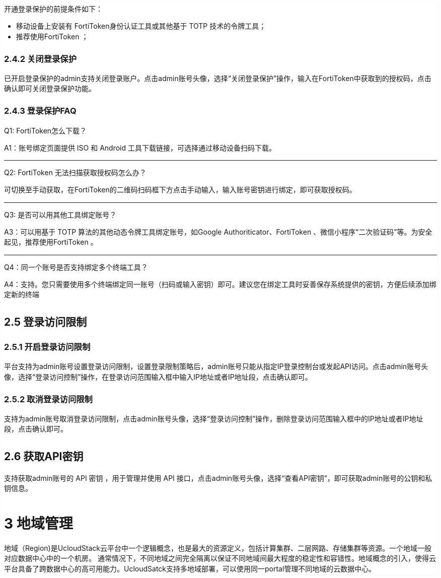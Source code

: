 开通登录保护的前提条件如下：

- 移动设备上安装有 FortiToken身份认证工具或其他基于 TOTP 技术的令牌工具；
- 推荐使用FortiToken ；

### 2.4.2 关闭登录保护

已开启登录保护的admin支持关闭登录账户。点击admin账号头像，选择“关闭登录保护”操作，输入在FortiToken中获取到的授权码，点击确认即可关闭登录保护功能。

### 2.4.3 登录保护FAQ

Q1: FortiToken怎么下载？

A1：账号绑定页面提供 ISO 和 Android 工具下载链接，可选择通过移动设备扫码下载。

------

Q2: FortiToken 无法扫描获取授权码怎么办？

可切换至手动获取，在FortiToken的二维码扫码框下方点击手动输入，输入账号密钥进行绑定，即可获取授权码。

-------

Q3: 是否可以用其他工具绑定账号？

A3：可以用基于 TOTP 算法的其他动态令牌工具绑定账号，如Google Authoriticator、FortiToken 、微信小程序“二次验证码”等。为安全起见，推荐使用FortiToken 。

------

Q4：同一个账号是否支持绑定多个终端工具？

A4：支持。您只需要使用多个终端绑定同一账号（扫码或输入密钥）即可。建议您在绑定工具时妥善保存系统提供的密钥，方便后续添加绑定新的终端

## 2.5 登录访问限制

### 2.5.1 开启登录访问限制

平台支持为admin账号设置登录访问限制，设置登录限制策略后，admin账号只能从指定IP登录控制台或发起API访问。点击admin账号头像，选择“登录访问控制”操作，在登录访问范围输入框中输入IP地址或者IP地址段，点击确认即可。

### 2.5.2 取消登录访问限制

支持为admin账号取消登录访问限制，点击admin账号头像，选择“登录访问控制”操作，删除登录访问范围输入框中的IP地址或者IP地址段，点击确认即可。

## 2.6 获取API密钥

支持获取admin账号的 API 密钥 ，用于管理并使用 API 接口，点击admin账号头像，选择“查看API密钥”，即可获取admin账号的公钥和私钥信息。

# 3 地域管理

地域（Region)是UcloudStack云平台中一个逻辑概念，也是最大的资源定义，包括计算集群、二层网路、存储集群等资源。一个地域一般对应数据中心中的一个机房。
通常情况下，不同地域之间完全隔离以保证不同地域间最大程度的稳定性和容错性。地域概念的引入，使得云平台具备了跨数据中心的高可用能力。UcloudSatck支持多地域部署，可以使用同一portal管理不同地域的云数据中心。
